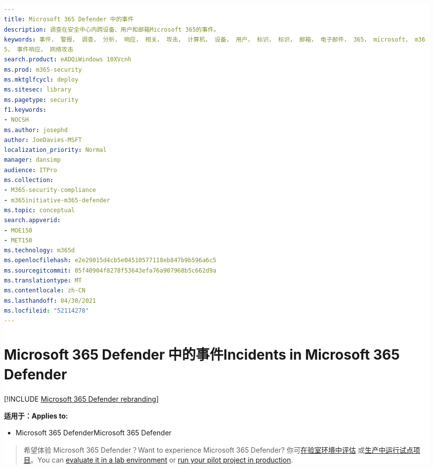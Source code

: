 ```yaml
---
title: Microsoft 365 Defender 中的事件
description: 调查在安全中心内跨设备、用户和邮箱Microsoft 365的事件。
keywords: 事件， 警报， 调查， 分析， 响应， 相关， 攻击， 计算机， 设备， 用户， 标识， 标识， 邮箱， 电子邮件， 365， microsoft， m365， 事件响应， 网络攻击
search.product: eADQiWindows 10XVcnh
ms.prod: m365-security
ms.mktglfcycl: deploy
ms.sitesec: library
ms.pagetype: security
f1.keywords:
- NOCSH
ms.author: josephd
author: JoeDavies-MSFT
localization_priority: Normal
manager: dansimp
audience: ITPro
ms.collection:
- M365-security-compliance
- m365initiative-m365-defender
ms.topic: conceptual
search.appverid:
- MOE150
- MET150
ms.technology: m365d
ms.openlocfilehash: e2e29015d4cb5e04510577118eb847b9b596a6c5
ms.sourcegitcommit: 05f40904f8278f53643efa76a907968b5c662d9a
ms.translationtype: MT
ms.contentlocale: zh-CN
ms.lasthandoff: 04/30/2021
ms.locfileid: "52114278"
---
```

# <a name="incidents-in-microsoft-365-defender"></a><span data-ttu-id="2a2bc-104">Microsoft 365 Defender 中的事件</span><span class="sxs-lookup"><span data-stu-id="2a2bc-104">Incidents in Microsoft 365 Defender</span></span>

[!INCLUDE [Microsoft 365 Defender rebranding](../includes/microsoft-defender.md)]


<span data-ttu-id="2a2bc-105">**适用于：**</span><span class="sxs-lookup"><span data-stu-id="2a2bc-105">**Applies to:**</span></span>
- <span data-ttu-id="2a2bc-106">Microsoft 365 Defender</span><span class="sxs-lookup"><span data-stu-id="2a2bc-106">Microsoft 365 Defender</span></span>

> <span data-ttu-id="2a2bc-107">希望体验 Microsoft 365 Defender？</span><span class="sxs-lookup"><span data-stu-id="2a2bc-107">Want to experience Microsoft 365 Defender?</span></span> <span data-ttu-id="2a2bc-108">你可[在验室环境中评估](m365d-evaluation.md?ocid=cx-docs-MTPtriallab) 或[生产中运行试点项目](m365d-pilot.md?ocid=cx-evalpilot)。</span><span class="sxs-lookup"><span data-stu-id="2a2bc-108">You can [evaluate it in a lab environment](m365d-evaluation.md?ocid=cx-docs-MTPtriallab) or [run your pilot project in production](m365d-pilot.md?ocid=cx-evalpilot).</span></span>
>

